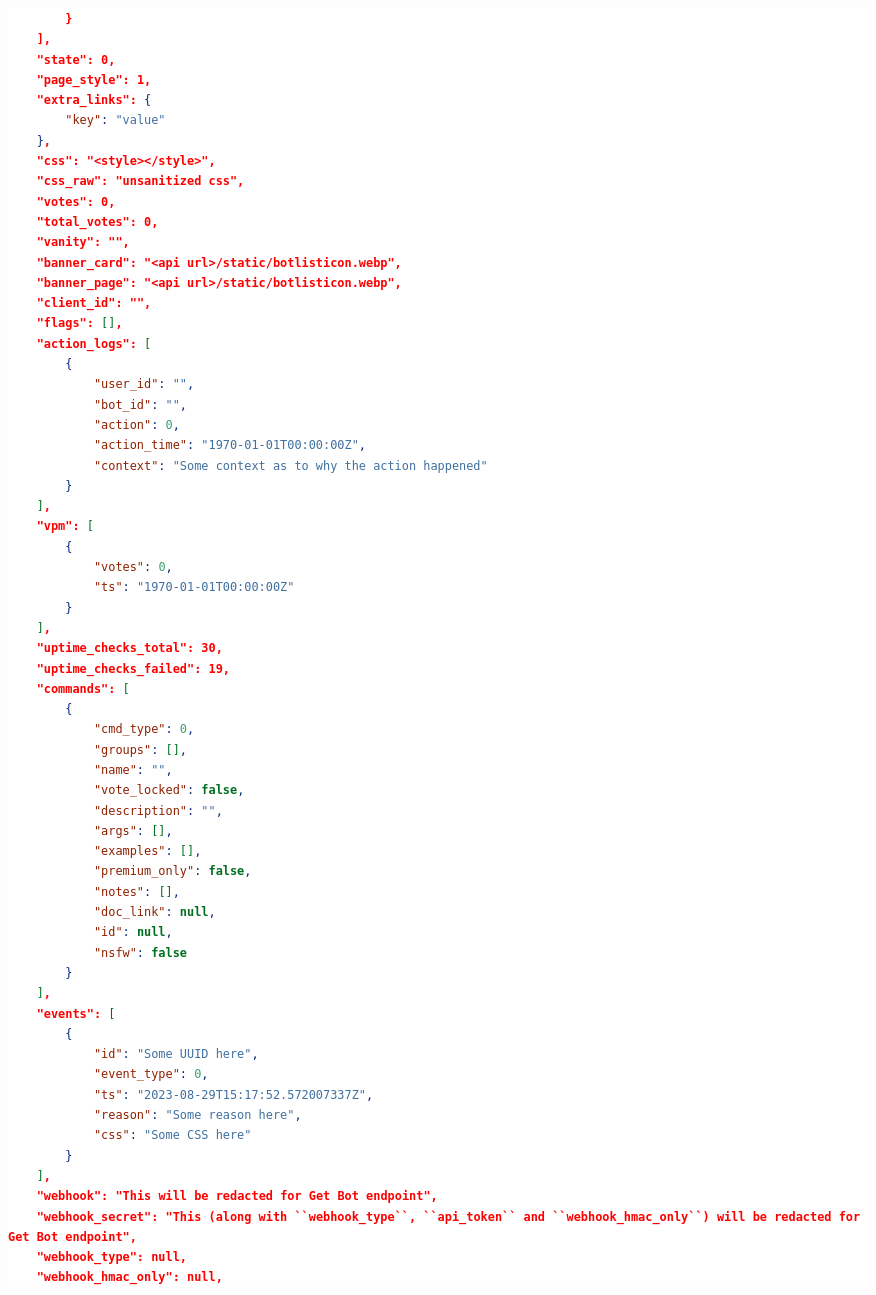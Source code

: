 ```json
        }
    ],
    "state": 0,
    "page_style": 1,
    "extra_links": {
        "key": "value"
    },
    "css": "<style></style>",
    "css_raw": "unsanitized css",
    "votes": 0,
    "total_votes": 0,
    "vanity": "",
    "banner_card": "<api url>/static/botlisticon.webp",
    "banner_page": "<api url>/static/botlisticon.webp",
    "client_id": "",
    "flags": [],
    "action_logs": [
        {
            "user_id": "",
            "bot_id": "",
            "action": 0,
            "action_time": "1970-01-01T00:00:00Z",
            "context": "Some context as to why the action happened"
        }
    ],
    "vpm": [
        {
            "votes": 0,
            "ts": "1970-01-01T00:00:00Z"
        }
    ],
    "uptime_checks_total": 30,
    "uptime_checks_failed": 19,
    "commands": [
        {
            "cmd_type": 0,
            "groups": [],
            "name": "",
            "vote_locked": false,
            "description": "",
            "args": [],
            "examples": [],
            "premium_only": false,
            "notes": [],
            "doc_link": null,
            "id": null,
            "nsfw": false
        }
    ],
    "events": [
        {
            "id": "Some UUID here",
            "event_type": 0,
            "ts": "2023-08-29T15:17:52.572007337Z",
            "reason": "Some reason here",
            "css": "Some CSS here"
        }
    ],
    "webhook": "This will be redacted for Get Bot endpoint",
    "webhook_secret": "This (along with ``webhook_type``, ``api_token`` and ``webhook_hmac_only``) will be redacted for Get Bot endpoint",
    "webhook_type": null,
    "webhook_hmac_only": null,
```